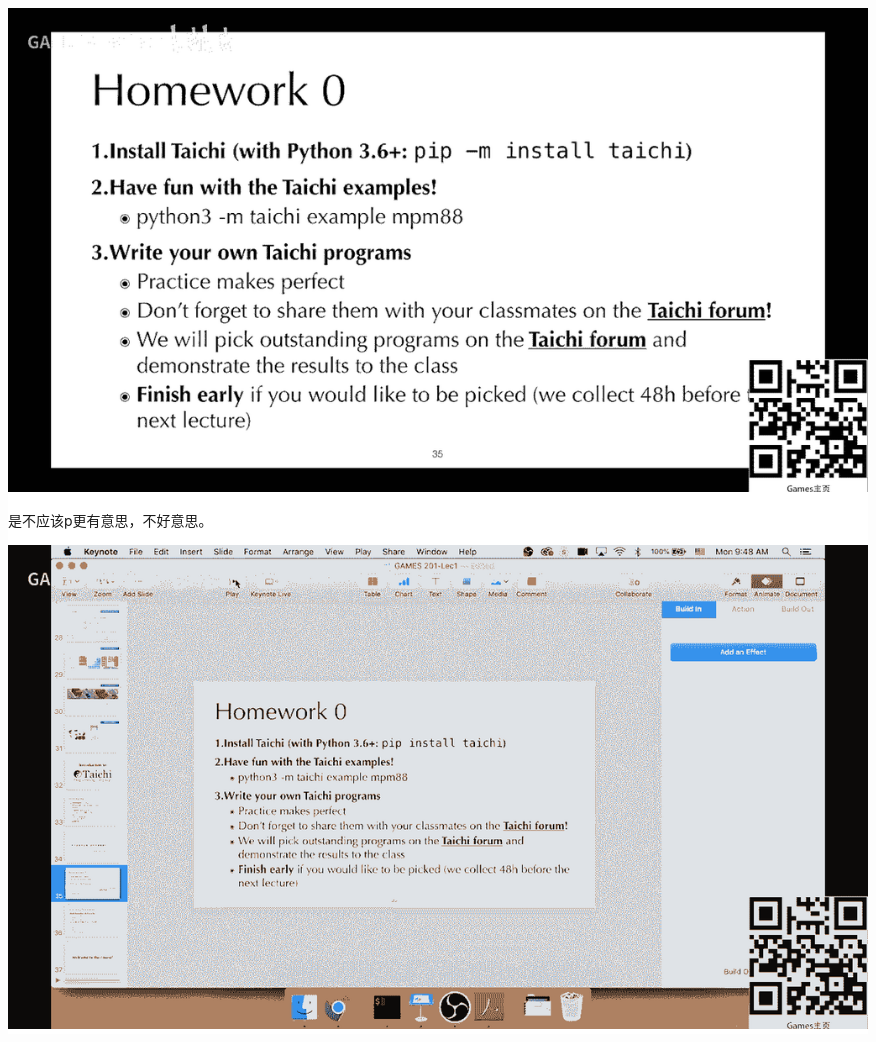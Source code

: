 ![](img/93c403cfd927f2ac75e2d90b2e44b11a_62.png)

是不应该p更有意思，不好意思。

![](img/93c403cfd927f2ac75e2d90b2e44b11a_64.png)
